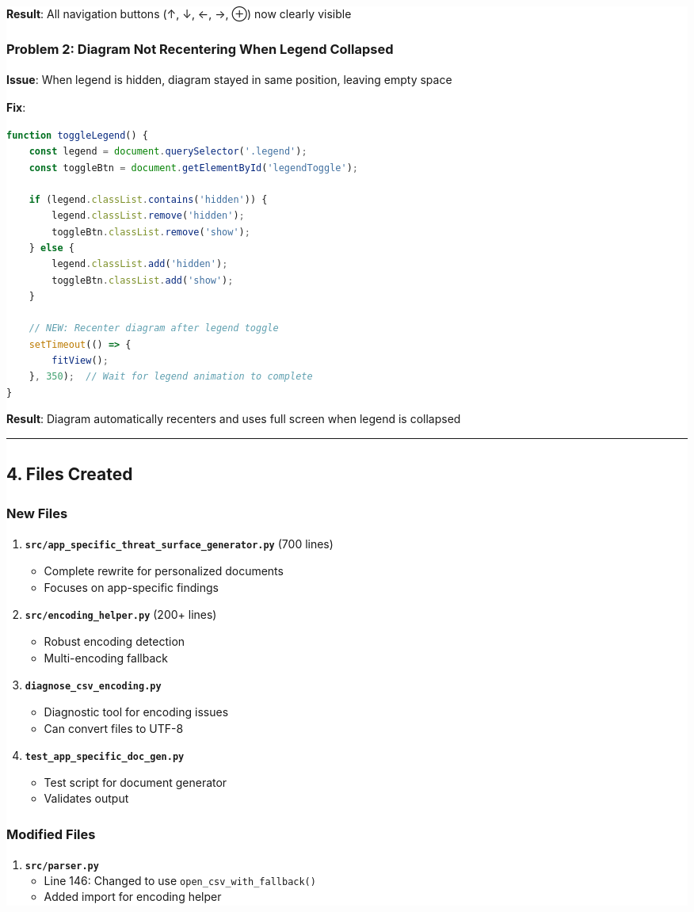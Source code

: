 **Result**: All navigation buttons (↑, ↓, ←, →, ⊕) now clearly visible

### Problem 2: Diagram Not Recentering When Legend Collapsed
**Issue**: When legend is hidden, diagram stayed in same position, leaving empty space

**Fix**:
```javascript
function toggleLegend() {
    const legend = document.querySelector('.legend');
    const toggleBtn = document.getElementById('legendToggle');

    if (legend.classList.contains('hidden')) {
        legend.classList.remove('hidden');
        toggleBtn.classList.remove('show');
    } else {
        legend.classList.add('hidden');
        toggleBtn.classList.add('show');
    }

    // NEW: Recenter diagram after legend toggle
    setTimeout(() => {
        fitView();
    }, 350);  // Wait for legend animation to complete
}
```

**Result**: Diagram automatically recenters and uses full screen when legend is collapsed

---

## 4. Files Created

### New Files
1. **`src/app_specific_threat_surface_generator.py`** (700 lines)
   - Complete rewrite for personalized documents
   - Focuses on app-specific findings

2. **`src/encoding_helper.py`** (200+ lines)
   - Robust encoding detection
   - Multi-encoding fallback

3. **`diagnose_csv_encoding.py`**
   - Diagnostic tool for encoding issues
   - Can convert files to UTF-8

4. **`test_app_specific_doc_gen.py`**
   - Test script for document generator
   - Validates output

### Modified Files
1. **`src/parser.py`**
   - Line 146: Changed to use `open_csv_with_fallback()`
   - Added import for encoding helper
